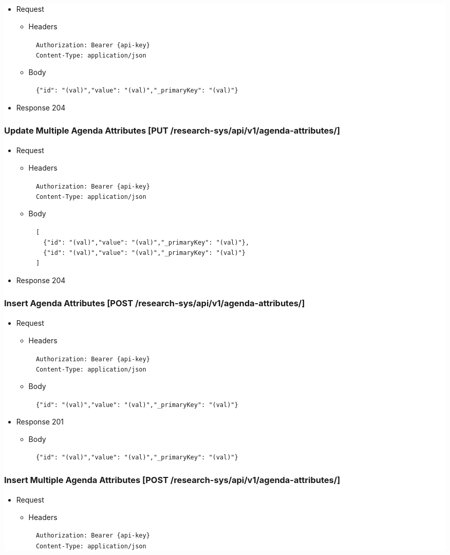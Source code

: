 + Request

    + Headers

            Authorization: Bearer {api-key}   
            Content-Type: application/json

    + Body
    
            {"id": "(val)","value": "(val)","_primaryKey": "(val)"}
			
+ Response 204

### Update Multiple Agenda Attributes [PUT /research-sys/api/v1/agenda-attributes/]

+ Request

    + Headers

            Authorization: Bearer {api-key}   
            Content-Type: application/json

    + Body
    
            [
              {"id": "(val)","value": "(val)","_primaryKey": "(val)"},
              {"id": "(val)","value": "(val)","_primaryKey": "(val)"}
            ]
			
+ Response 204
### Insert Agenda Attributes [POST /research-sys/api/v1/agenda-attributes/]

+ Request

    + Headers

            Authorization: Bearer {api-key}   
            Content-Type: application/json

    + Body
    
            {"id": "(val)","value": "(val)","_primaryKey": "(val)"}
			
+ Response 201
    
    + Body
            
            {"id": "(val)","value": "(val)","_primaryKey": "(val)"}
            
### Insert Multiple Agenda Attributes [POST /research-sys/api/v1/agenda-attributes/]

+ Request

    + Headers

            Authorization: Bearer {api-key}   
            Content-Type: application/json

